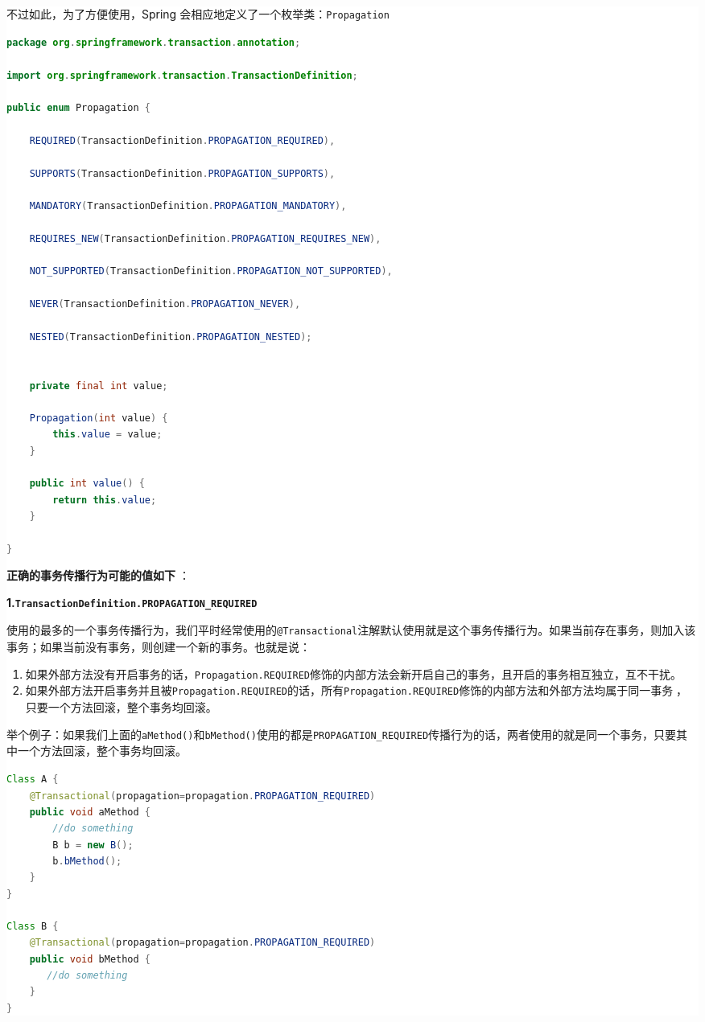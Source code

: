 不过如此，为了方便使用，Spring 会相应地定义了一个枚举类：`Propagation`

```java
package org.springframework.transaction.annotation;

import org.springframework.transaction.TransactionDefinition;

public enum Propagation {

	REQUIRED(TransactionDefinition.PROPAGATION_REQUIRED),

	SUPPORTS(TransactionDefinition.PROPAGATION_SUPPORTS),

	MANDATORY(TransactionDefinition.PROPAGATION_MANDATORY),

	REQUIRES_NEW(TransactionDefinition.PROPAGATION_REQUIRES_NEW),

	NOT_SUPPORTED(TransactionDefinition.PROPAGATION_NOT_SUPPORTED),

	NEVER(TransactionDefinition.PROPAGATION_NEVER),

	NESTED(TransactionDefinition.PROPAGATION_NESTED);


	private final int value;

	Propagation(int value) {
		this.value = value;
	}

	public int value() {
		return this.value;
	}

}

```

**正确的事务传播行为可能的值如下** ：

**1.`TransactionDefinition.PROPAGATION_REQUIRED`**

使用的最多的一个事务传播行为，我们平时经常使用的`@Transactional`注解默认使用就是这个事务传播行为。如果当前存在事务，则加入该事务；如果当前没有事务，则创建一个新的事务。也就是说：

1. 如果外部方法没有开启事务的话，`Propagation.REQUIRED`修饰的内部方法会新开启自己的事务，且开启的事务相互独立，互不干扰。
2. 如果外部方法开启事务并且被`Propagation.REQUIRED`的话，所有`Propagation.REQUIRED`修饰的内部方法和外部方法均属于同一事务 ，只要一个方法回滚，整个事务均回滚。

举个例子：如果我们上面的`aMethod()`和`bMethod()`使用的都是`PROPAGATION_REQUIRED`传播行为的话，两者使用的就是同一个事务，只要其中一个方法回滚，整个事务均回滚。

```java
Class A {
    @Transactional(propagation=propagation.PROPAGATION_REQUIRED)
    public void aMethod {
        //do something
        B b = new B();
        b.bMethod();
    }
}

Class B {
    @Transactional(propagation=propagation.PROPAGATION_REQUIRED)
    public void bMethod {
       //do something
    }
}
```